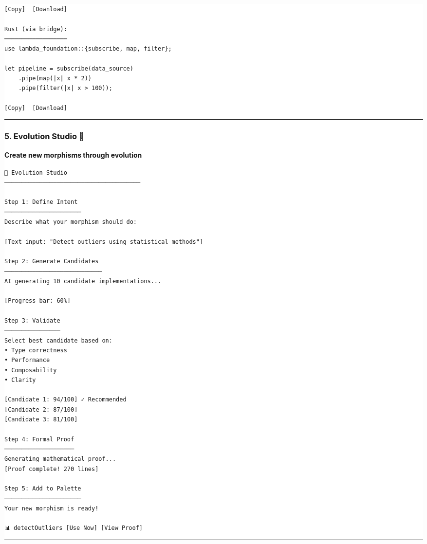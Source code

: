 ```
[Copy]  [Download]

Rust (via bridge):
──────────────────
use lambda_foundation::{subscribe, map, filter};

let pipeline = subscribe(data_source)
    .pipe(map(|x| x * 2))
    .pipe(filter(|x| x > 100));

[Copy]  [Download]
```

---

### 5. Evolution Studio 🌱

**Create new morphisms through evolution**

```
🌱 Evolution Studio
───────────────────────────────────────

Step 1: Define Intent
──────────────────────
Describe what your morphism should do:

[Text input: "Detect outliers using statistical methods"]

Step 2: Generate Candidates
────────────────────────────
AI generating 10 candidate implementations...

[Progress bar: 60%]

Step 3: Validate
────────────────
Select best candidate based on:
• Type correctness
• Performance
• Composability
• Clarity

[Candidate 1: 94/100] ✓ Recommended
[Candidate 2: 87/100]
[Candidate 3: 81/100]

Step 4: Formal Proof
────────────────────
Generating mathematical proof...
[Proof complete! 270 lines]

Step 5: Add to Palette
──────────────────────
Your new morphism is ready!

📊 detectOutliers [Use Now] [View Proof]
```

---